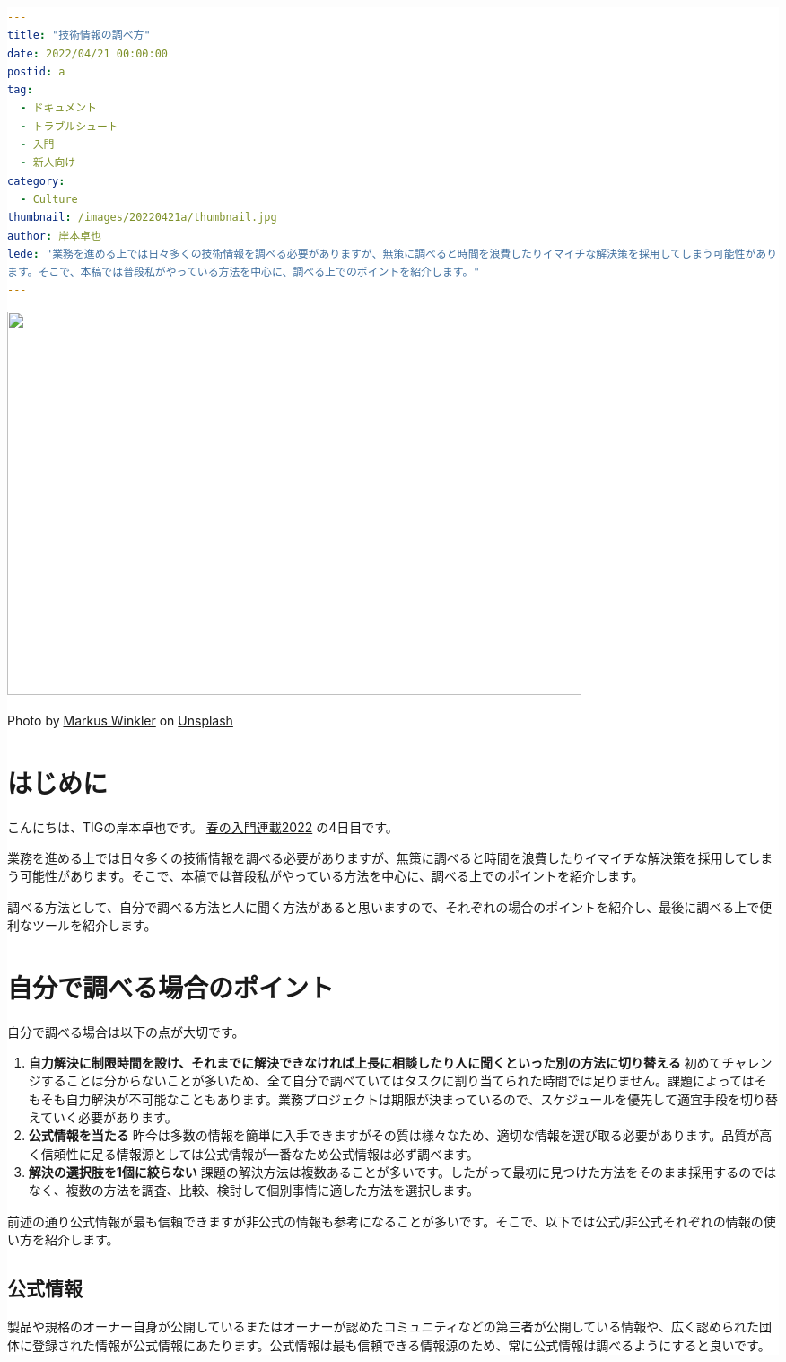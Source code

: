```yaml
---
title: "技術情報の調べ方"
date: 2022/04/21 00:00:00
postid: a
tag:
  - ドキュメント
  - トラブルシュート
  - 入門
  - 新人向け
category:
  - Culture
thumbnail: /images/20220421a/thumbnail.jpg
author: 岸本卓也
lede: "業務を進める上では日々多くの技術情報を調べる必要がありますが、無策に調べると時間を浪費したりイマイチな解決策を採用してしまう可能性があります。そこで、本稿では普段私がやっている方法を中心に、調べる上でのポイントを紹介します。"
---
```

<img src="/images/20220421a/markus-winkler-afW1hht0NSs-unsplash.jpg" alt="" width="640" height="427" loading="lazy">

Photo by <a href="https://unsplash.com/@markuswinkler?utm_source=unsplash&utm_medium=referral&utm_content=creditCopyText">Markus Winkler</a> on <a href="https://unsplash.com/s/photos/search?utm_source=unsplash&utm_medium=referral&utm_content=creditCopyText">Unsplash</a>

# はじめに

こんにちは、TIGの岸本卓也です。 [春の入門連載2022](/articles/20220418a/) の4日目です。

業務を進める上では日々多くの技術情報を調べる必要がありますが、無策に調べると時間を浪費したりイマイチな解決策を採用してしまう可能性があります。そこで、本稿では普段私がやっている方法を中心に、調べる上でのポイントを紹介します。

調べる方法として、自分で調べる方法と人に聞く方法があると思いますので、それぞれの場合のポイントを紹介し、最後に調べる上で便利なツールを紹介します。

# 自分で調べる場合のポイント

自分で調べる場合は以下の点が大切です。

1. **自力解決に制限時間を設け、それまでに解決できなければ上長に相談したり人に聞くといった別の方法に切り替える**
  初めてチャレンジすることは分からないことが多いため、全て自分で調べていてはタスクに割り当てられた時間では足りません。課題によってはそもそも自力解決が不可能なこともあります。業務プロジェクトは期限が決まっているので、スケジュールを優先して適宜手段を切り替えていく必要があります。
2. **公式情報を当たる**
  昨今は多数の情報を簡単に入手できますがその質は様々なため、適切な情報を選び取る必要があります。品質が高く信頼性に足る情報源としては公式情報が一番なため公式情報は必ず調べます。
3. **解決の選択肢を1個に絞らない**
  課題の解決方法は複数あることが多いです。したがって最初に見つけた方法をそのまま採用するのではなく、複数の方法を調査、比較、検討して個別事情に適した方法を選択します。

前述の通り公式情報が最も信頼できますが非公式の情報も参考になることが多いです。そこで、以下では公式/非公式それぞれの情報の使い方を紹介します。

## 公式情報

製品や規格のオーナー自身が公開しているまたはオーナーが認めたコミュニティなどの第三者が公開している情報や、広く認められた団体に登録された情報が公式情報にあたります。公式情報は最も信頼できる情報源のため、常に公式情報は調べるようにすると良いです。
